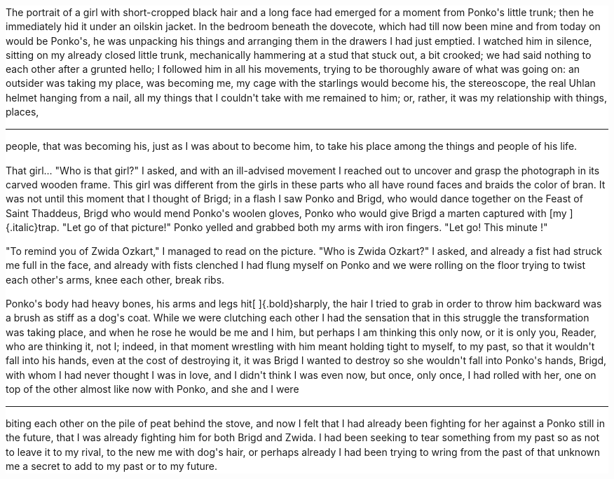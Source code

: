 The portrait of a girl with short-cropped black hair and a long face had
emerged for a moment from Ponko\'s little trunk; then he immediately hid
it under an oilskin jacket. In the bedroom beneath the dovecote, which
had till now been mine and from today on would be Ponko\'s, he was
unpacking his things and arranging them in the drawers I had just
emptied. I watched him in silence, sitting on my already closed little
trunk, mechanically hammering at a stud that stuck out, a bit crooked;
we had said nothing to each other after a grunted hello; I followed him
in all his movements, trying to be thoroughly aware of what was going
on: an outsider was taking my place, was becoming me, my cage with the
starlings would become his, the stereoscope, the real Uhlan helmet
hanging from a nail, all my things that I couldn\'t take with me
remained to him; or, rather, it was my relationship with things, places,

------------------------------------------------------------------------

people, that was becoming his, just as I was about to become him, to
take his place among the things and people of his life.

That girl\... \"Who is that girl?\" I asked, and with an ill-advised
movement I reached out to uncover and grasp the photograph in its carved
wooden frame. This girl was different from the girls in these parts who
all have round faces and braids the color of bran. It was not until this
moment that I thought of Brigd; in a flash I saw Ponko and Brigd, who
would dance together on the Feast of Saint Thaddeus, Brigd who would
mend Ponko\'s woolen gloves, Ponko who would give Brigd a marten
captured with [my ]{.italic}trap. \"Let go of that picture!\" Ponko
yelled and grabbed both my arms with iron fingers. \"Let go! This minute
!\"

\"To remind you of Zwida Ozkart,\" I managed to read on the picture.
\"Who is Zwida Ozkart?\" I asked, and already a fist had struck me full
in the face, and already with fists clenched I had flung myself on Ponko
and we were rolling on the floor trying to twist each other\'s arms,
knee each other, break ribs.

Ponko\'s body had heavy bones, his arms and legs hit[ ]{.bold}sharply,
the hair I tried to grab in order to throw him backward was a brush as
stiff as a dog\'s coat. While we were clutching each other I had the
sensation that in this struggle the transformation was taking place, and
when he rose he would be me and I him, but perhaps I am thinking this
only now, or it is only you, Reader, who are thinking it, not I; indeed,
in that moment wrestling with him meant holding tight to myself, to my
past, so that it wouldn\'t fall into his hands, even at the cost of
destroying it, it was Brigd I wanted to destroy so she wouldn\'t fall
into Ponko\'s hands, Brigd, with whom I had never thought I was in love,
and I didn\'t think I was even now, but once, only once, I had rolled
with her, one on top of the other almost like now with Ponko, and she
and I were

------------------------------------------------------------------------

biting each other on the pile of peat behind the stove, and now I felt
that I had already been fighting for her against a Ponko still in the
future, that I was already fighting him for both Brigd and Zwida. I had
been seeking to tear something from my past so as not to leave it to my
rival, to the new me with dog\'s hair, or perhaps already I had been
trying to wring from the past of that unknown me a secret to add to my
past or to my future.
